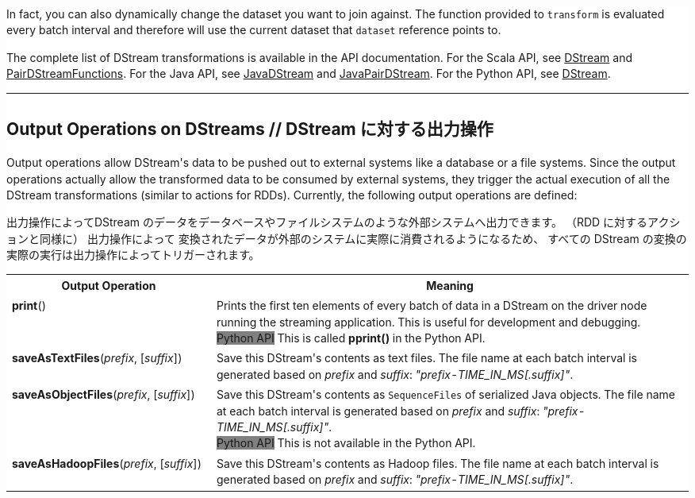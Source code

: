 In fact, you can also dynamically change the dataset you want to join against. The function provided to `transform` is evaluated every batch interval and therefore will use the current dataset that `dataset` reference points to.

The complete list of DStream transformations is available in the API documentation. For the Scala API,
see [DStream](api/scala/index.html#org.apache.spark.streaming.dstream.DStream)
and [PairDStreamFunctions](api/scala/index.html#org.apache.spark.streaming.dstream.PairDStreamFunctions).
For the Java API, see [JavaDStream](api/java/index.html?org/apache/spark/streaming/api/java/JavaDStream.html)
and [JavaPairDStream](api/java/index.html?org/apache/spark/streaming/api/java/JavaPairDStream.html).
For the Python API, see [DStream](api/python/pyspark.streaming.html#pyspark.streaming.DStream).

***

## Output Operations on DStreams // DStream に対する出力操作


Output operations allow DStream's data to be pushed out
 to external systems like a database or a file systems.
Since the output operations actually allow the transformed data
 to be consumed by external systems,
 they trigger the actual execution of all the DStream transformations
 (similar to actions for RDDs).
Currently, the following output operations are defined:

出力操作によってDStream のデータをデータベースやファイルシステムのような外部システムへ出力できます。
（RDD に対するアクションと同様に）
出力操作によって
変換されたデータが外部のシステムに実際に消費されるようになるため、
すべての DStream の変換の実際の実行は出力操作によってトリガーされます。


<table class="table">
<tr><th style="width:30%">Output Operation</th><th>Meaning</th></tr>
<tr>
  <td> <b>print</b>()</td>
  <td> Prints the first ten elements of every batch of data in a DStream on the driver node running
  the streaming application. This is useful for development and debugging.
  <br/>
  <span class="badge" style="background-color: grey">Python API</span> This is called
  <b>pprint()</b> in the Python API.
  </td>
</tr>
<tr>
  <td> <b>saveAsTextFiles</b>(<i>prefix</i>, [<i>suffix</i>]) </td>
  <td> Save this DStream's contents as text files. The file name at each batch interval is
  generated based on <i>prefix</i> and <i>suffix</i>: <i>"prefix-TIME_IN_MS[.suffix]"</i>. </td>
</tr>
<tr>
  <td> <b>saveAsObjectFiles</b>(<i>prefix</i>, [<i>suffix</i>]) </td>
  <td> Save this DStream's contents as <code>SequenceFiles</code> of serialized Java objects. The file
  name at each batch interval is generated based on <i>prefix</i> and
  <i>suffix</i>: <i>"prefix-TIME_IN_MS[.suffix]"</i>.
  <br/>
  <span class="badge" style="background-color: grey">Python API</span> This is not available in
  the Python API.
  </td>
</tr>
<tr>
  <td> <b>saveAsHadoopFiles</b>(<i>prefix</i>, [<i>suffix</i>]) </td>
  <td> Save this DStream's contents as Hadoop files. The file name at each batch interval is
  generated based on <i>prefix</i> and <i>suffix</i>: <i>"prefix-TIME_IN_MS[.suffix]"</i>.